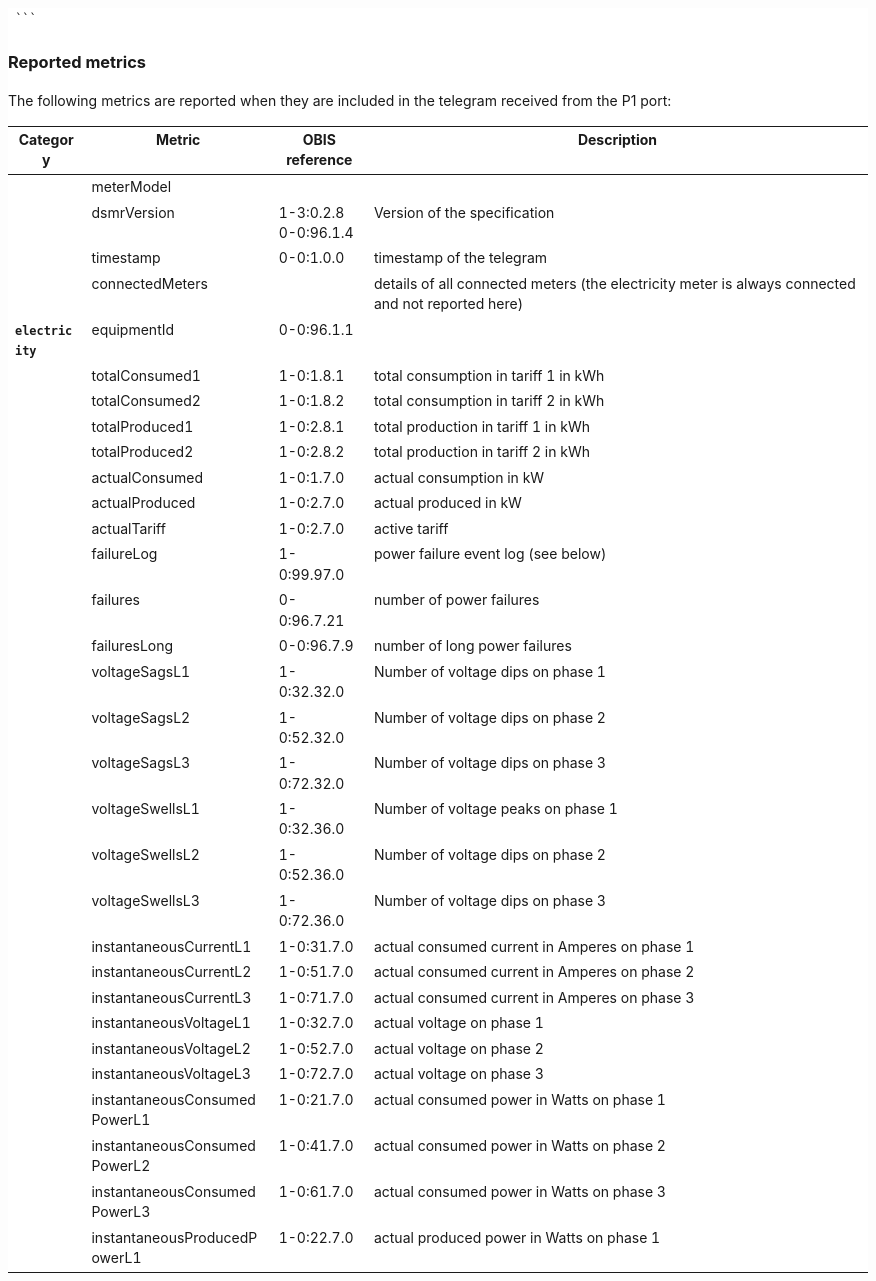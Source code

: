      ```

### Reported metrics

The following metrics are reported when they are included in the telegram received from the P1 port:

| Category | Metric | OBIS reference | Description                                  |
|-|-|-|-|
| | meterModel | | |
| | dsmrVersion| 1-3:0.2.8<br/>0-0:96.1.4 | Version of the specification |
| | timestamp | 0-0:1.0.0 |timestamp of the telegram |
| | connectedMeters | | details of all connected meters (the electricity meter is always connected and not reported here) |
| **`electricity`** | equipmentId | 0-0:96.1.1 | |
| | totalConsumed1 | 1-0:1.8.1 | total consumption in tariff 1 in kWh |
| | totalConsumed2 | 1-0:1.8.2 | total consumption in tariff 2 in kWh |
| | totalProduced1 | 1-0:2.8.1 | total production in tariff 1 in kWh |
| | totalProduced2 | 1-0:2.8.2 | total production in tariff 2 in kWh |
| | actualConsumed | 1-0:1.7.0 | actual consumption in kW |
| | actualProduced | 1-0:2.7.0 | actual produced in kW |
| | actualTariff | 1-0:2.7.0 | active tariff |
| | failureLog | 1-0:99.97.0 | power failure event log (see below) |
| | failures | 0-0:96.7.21 | number of power failures |
| | failuresLong | 0-0:96.7.9 | number of long power failures |
| | voltageSagsL1 | 1-0:32.32.0 | Number of voltage dips on phase 1 |
| | voltageSagsL2 | 1-0:52.32.0 | Number of voltage dips on phase 2 |
| | voltageSagsL3 | 1-0:72.32.0 | Number of voltage dips on phase 3 |
| | voltageSwellsL1 | 1-0:32.36.0 | Number of voltage peaks on phase 1 |
| | voltageSwellsL2 | 1-0:52.36.0 | Number of voltage dips on phase 2 |
| | voltageSwellsL3 | 1-0:72.36.0 | Number of voltage dips on phase 3 |
| | instantaneousCurrentL1 | 1-0:31.7.0 | actual consumed current in Amperes on phase 1 |
| | instantaneousCurrentL2 | 1-0:51.7.0 | actual consumed current in Amperes on phase 2 |
| | instantaneousCurrentL3 | 1-0:71.7.0 | actual consumed current in Amperes on phase 3 |
| | instantaneousVoltageL1 | 1-0:32.7.0 | actual voltage on phase 1 |
| | instantaneousVoltageL2 | 1-0:52.7.0 | actual voltage on phase 2|
| | instantaneousVoltageL3 | 1-0:72.7.0 | actual voltage on phase 3|
| | instantaneousConsumedPowerL1 | 1-0:21.7.0 | actual consumed power in Watts on phase 1 |
| | instantaneousConsumedPowerL2 | 1-0:41.7.0 | actual consumed power in Watts on phase 2 |
| | instantaneousConsumedPowerL3 | 1-0:61.7.0 | actual consumed power in Watts on phase 3 |
| | instantaneousProducedPowerL1 | 1-0:22.7.0 | actual produced power in Watts on phase 1 |